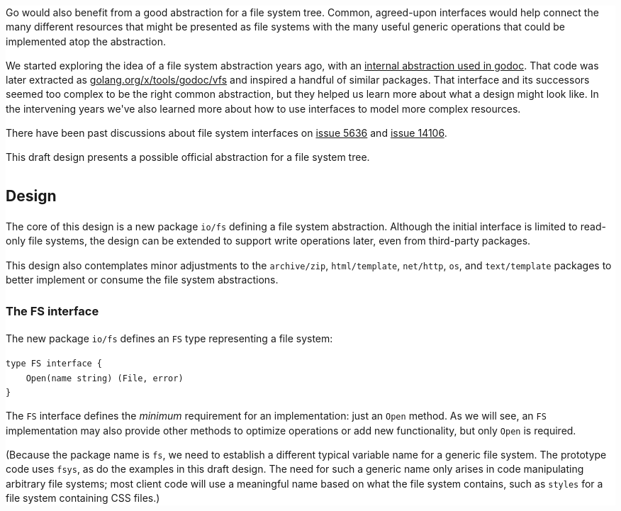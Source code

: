 Go would also benefit from a good abstraction for a file system tree.
Common, agreed-upon interfaces would help connect the many different
resources that might be presented as file systems
with the many useful generic operations that could be
implemented atop the abstraction.

We started exploring the idea of a file system abstraction years ago,
with an [internal abstraction used in godoc](https://golang.org/cl/4572065).
That code was later extracted as
[golang.org/x/tools/godoc/vfs](https://pkg.go.dev/golang.org/x/tools/godoc/vfs?tab=doc)
and inspired a handful of similar packages.
That interface and its successors seemed too complex to be the
right common abstraction, but they helped us learn more about
what a design might look like.
In the intervening years we've also learned more about
how to use interfaces to model more complex resources.

There have been past discussions about file system interfaces
on [issue 5636](https://golang.org/issue/5636) and [issue 14106](https://golang.org/issue/14106).

This draft design presents a possible official abstraction for a file system tree.

## Design

The core of this design is a new package `io/fs` defining a file system abstraction.
Although the initial interface is limited to read-only file systems,
the design can be extended to support write operations later,
even from third-party packages.

This design also contemplates minor adjustments to the
`archive/zip`,
`html/template`,
`net/http`,
`os`,
and
`text/template`
packages to better implement or consume the file system abstractions.

### The FS interface

The new package `io/fs` defines an `FS` type representing a file system:

	type FS interface {
		Open(name string) (File, error)
	}

The `FS` interface defines the _minimum_ requirement for an implementation:
just an `Open` method.
As we will see, an `FS` implementation may also provide other
methods to optimize operations or add new functionality,
but only `Open` is required.

(Because the package name is `fs`, we need to establish a different
typical variable name for a generic file system.
The prototype code uses `fsys`, as do the examples in this draft design.
The need for such a generic name only arises in code manipulating arbitrary file systems;
most client code will use a meaningful name based on what the file system
contains, such as  `styles` for a file system containing CSS files.)
